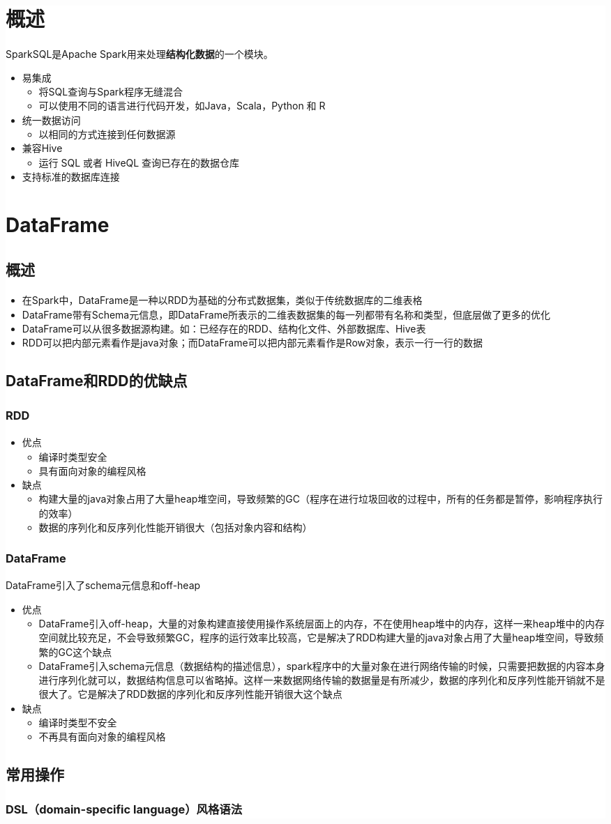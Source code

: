 # 概述

SparkSQL是Apache Spark用来处理**结构化数据**的一个模块。

- 易集成
  - 将SQL查询与Spark程序无缝混合
  - 可以使用不同的语言进行代码开发，如Java，Scala，Python 和 R
- 统一数据访问
  - 以相同的方式连接到任何数据源
- 兼容Hive
  - 运行 SQL 或者 HiveQL 查询已存在的数据仓库
- 支持标准的数据库连接

# DataFrame

## 概述

- 在Spark中，DataFrame是一种以RDD为基础的分布式数据集，类似于传统数据库的二维表格
- DataFrame带有Schema元信息，即DataFrame所表示的二维表数据集的每一列都带有名称和类型，但底层做了更多的优化
- DataFrame可以从很多数据源构建。如：已经存在的RDD、结构化文件、外部数据库、Hive表
- RDD可以把内部元素看作是java对象；而DataFrame可以把内部元素看作是Row对象，表示一行一行的数据

## DataFrame和RDD的优缺点

### RDD

- 优点
  - 编译时类型安全
  - 具有面向对象的编程风格
- 缺点
  - 构建大量的java对象占用了大量heap堆空间，导致频繁的GC（程序在进行垃圾回收的过程中，所有的任务都是暂停，影响程序执行的效率）
  - 数据的序列化和反序列化性能开销很大（包括对象内容和结构）

### DataFrame

DataFrame引入了schema元信息和off-heap

- 优点
  - DataFrame引入off-heap，大量的对象构建直接使用操作系统层面上的内存，不在使用heap堆中的内存，这样一来heap堆中的内存空间就比较充足，不会导致频繁GC，程序的运行效率比较高，它是解决了RDD构建大量的java对象占用了大量heap堆空间，导致频繁的GC这个缺点
  - DataFrame引入schema元信息（数据结构的描述信息），spark程序中的大量对象在进行网络传输的时候，只需要把数据的内容本身进行序列化就可以，数据结构信息可以省略掉。这样一来数据网络传输的数据量是有所减少，数据的序列化和反序列性能开销就不是很大了。它是解决了RDD数据的序列化和反序列性能开销很大这个缺点
- 缺点
  - 编译时类型不安全
  - 不再具有面向对象的编程风格

## 常用操作

### DSL（domain-specific language）风格语法
